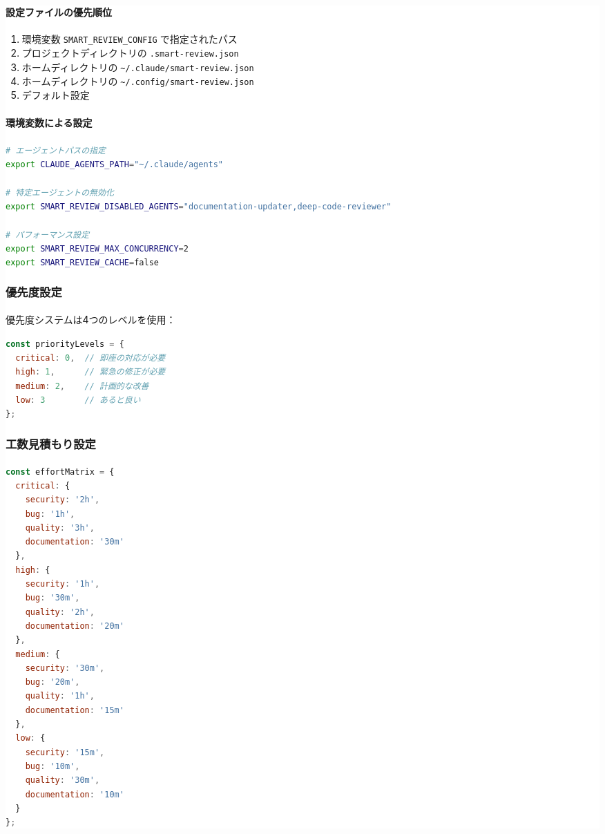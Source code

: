 #### 設定ファイルの優先順位

1. 環境変数 `SMART_REVIEW_CONFIG` で指定されたパス
2. プロジェクトディレクトリの `.smart-review.json`
3. ホームディレクトリの `~/.claude/smart-review.json`
4. ホームディレクトリの `~/.config/smart-review.json`
5. デフォルト設定

#### 環境変数による設定

```bash
# エージェントパスの指定
export CLAUDE_AGENTS_PATH="~/.claude/agents"

# 特定エージェントの無効化
export SMART_REVIEW_DISABLED_AGENTS="documentation-updater,deep-code-reviewer"

# パフォーマンス設定
export SMART_REVIEW_MAX_CONCURRENCY=2
export SMART_REVIEW_CACHE=false
```

### 優先度設定

優先度システムは4つのレベルを使用：

```javascript
const priorityLevels = {
  critical: 0,  // 即座の対応が必要
  high: 1,      // 緊急の修正が必要
  medium: 2,    // 計画的な改善
  low: 3        // あると良い
};
```

### 工数見積もり設定

```javascript
const effortMatrix = {
  critical: {
    security: '2h',
    bug: '1h',
    quality: '3h',
    documentation: '30m'
  },
  high: {
    security: '1h',
    bug: '30m',
    quality: '2h',
    documentation: '20m'
  },
  medium: {
    security: '30m',
    bug: '20m',
    quality: '1h',
    documentation: '15m'
  },
  low: {
    security: '15m',
    bug: '10m',
    quality: '30m',
    documentation: '10m'
  }
};
```
